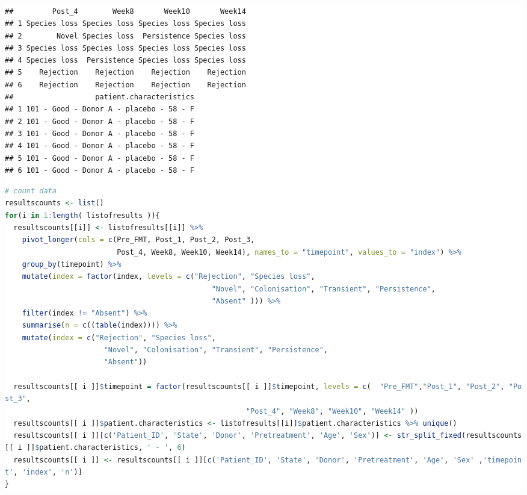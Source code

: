     ##         Post_4        Week8       Week10       Week14
    ## 1 Species loss Species loss Species loss Species loss
    ## 2        Novel Species loss  Persistence Species loss
    ## 3 Species loss Species loss Species loss Species loss
    ## 4 Species loss  Persistence Species loss Species loss
    ## 5    Rejection    Rejection    Rejection    Rejection
    ## 6    Rejection    Rejection    Rejection    Rejection
    ##                   patient.characteristics
    ## 1 101 - Good - Donor A - placebo - 58 - F
    ## 2 101 - Good - Donor A - placebo - 58 - F
    ## 3 101 - Good - Donor A - placebo - 58 - F
    ## 4 101 - Good - Donor A - placebo - 58 - F
    ## 5 101 - Good - Donor A - placebo - 58 - F
    ## 6 101 - Good - Donor A - placebo - 58 - F

``` r
# count data
resultscounts <- list()
for(i in 1:length( listofresults )){
  resultscounts[[i]] <- listofresults[[i]] %>% 
    pivot_longer(cols = c(Pre_FMT, Post_1, Post_2, Post_3,
                          Post_4, Week8, Week10, Week14), names_to = "timepoint", values_to = "index") %>% 
    group_by(timepoint) %>% 
    mutate(index = factor(index, levels = c("Rejection", "Species loss",
                                                "Novel", "Colonisation", "Transient", "Persistence",  
                                                "Absent" ))) %>% 
    filter(index != "Absent") %>%
    summarise(n = c((table(index)))) %>% 
    mutate(index = c("Rejection", "Species loss",
                       "Novel", "Colonisation", "Transient", "Persistence",  
                       "Absent")) 
  
  resultscounts[[ i ]]$timepoint = factor(resultscounts[[ i ]]$timepoint, levels = c(  "Pre_FMT","Post_1", "Post_2", "Post_3",
                                                        "Post_4", "Week8", "Week10", "Week14" ))
  resultscounts[[ i ]]$patient.characteristics <- listofresults[[i]]$patient.characteristics %>% unique()
  resultscounts[[ i ]][c('Patient_ID', 'State', 'Donor', 'Pretreatment', 'Age', 'Sex')] <- str_split_fixed(resultscounts[[ i ]]$patient.characteristics, ' - ', 6)
  resultscounts[[ i ]] <- resultscounts[[ i ]][c('Patient_ID', 'State', 'Donor', 'Pretreatment', 'Age', 'Sex' ,'timepoint', 'index', 'n')]
}
```
